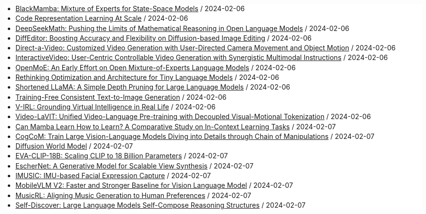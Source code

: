 - [BlackMamba: Mixture of Experts for State-Space Models](https://github.com/deep-diver/hf-daily-paper-newsletter/blob/main/archive/18/2024-02-06+BlackMamba%3A+Mixture+of+Experts+for+State-Space+Models.yaml) / 2024-02-06
- [Code Representation Learning At Scale](https://github.com/deep-diver/hf-daily-paper-newsletter/blob/main/archive/18/2024-02-06+Code+Representation+Learning+At+Scale.yaml) / 2024-02-06
- [DeepSeekMath: Pushing the Limits of Mathematical Reasoning in Open Language Models](https://github.com/deep-diver/hf-daily-paper-newsletter/blob/main/archive/18/2024-02-06+DeepSeekMath%3A+Pushing+the+Limits+of+Mathematical+Reasoning+in+Open+Language+Models.yaml) / 2024-02-06
- [DiffEditor: Boosting Accuracy and Flexibility on Diffusion-based Image Editing](https://github.com/deep-diver/hf-daily-paper-newsletter/blob/main/archive/18/2024-02-06+DiffEditor%3A+Boosting+Accuracy+and+Flexibility+on+Diffusion-based+Image+Editing.yaml) / 2024-02-06
- [Direct-a-Video: Customized Video Generation with User-Directed Camera Movement and Object Motion](https://github.com/deep-diver/hf-daily-paper-newsletter/blob/main/archive/18/2024-02-06+Direct-a-Video%3A+Customized+Video+Generation+with+User-Directed+Camera+Movement+and+Object+Motion.yaml) / 2024-02-06
- [InteractiveVideo: User-Centric Controllable Video Generation with Synergistic Multimodal Instructions](https://github.com/deep-diver/hf-daily-paper-newsletter/blob/main/archive/18/2024-02-06+InteractiveVideo%3A+User-Centric+Controllable+Video+Generation+with+Synergistic+Multimodal+Instructions.yaml) / 2024-02-06
- [OpenMoE: An Early Effort on Open Mixture-of-Experts Language Models](https://github.com/deep-diver/hf-daily-paper-newsletter/blob/main/archive/18/2024-02-06+OpenMoE%3A+An+Early+Effort+on+Open+Mixture-of-Experts+Language+Models.yaml) / 2024-02-06
- [Rethinking Optimization and Architecture for Tiny Language Models](https://github.com/deep-diver/hf-daily-paper-newsletter/blob/main/archive/18/2024-02-06+Rethinking+Optimization+and+Architecture+for+Tiny+Language+Models.yaml) / 2024-02-06
- [Shortened LLaMA: A Simple Depth Pruning for Large Language Models](https://github.com/deep-diver/hf-daily-paper-newsletter/blob/main/archive/18/2024-02-06+Shortened+LLaMA%3A+A+Simple+Depth+Pruning+for+Large+Language+Models.yaml) / 2024-02-06
- [Training-Free Consistent Text-to-Image Generation](https://github.com/deep-diver/hf-daily-paper-newsletter/blob/main/archive/18/2024-02-06+Training-Free+Consistent+Text-to-Image+Generation.yaml) / 2024-02-06
- [V-IRL: Grounding Virtual Intelligence in Real Life](https://github.com/deep-diver/hf-daily-paper-newsletter/blob/main/archive/18/2024-02-06+V-IRL%3A+Grounding+Virtual+Intelligence+in+Real+Life.yaml) / 2024-02-06
- [Video-LaVIT: Unified Video-Language Pre-training with Decoupled Visual-Motional Tokenization](https://github.com/deep-diver/hf-daily-paper-newsletter/blob/main/archive/18/2024-02-06+Video-LaVIT%3A+Unified+Video-Language+Pre-training+with+Decoupled+Visual-Motional+Tokenization.yaml) / 2024-02-06
- [Can Mamba Learn How to Learn? A Comparative Study on In-Context Learning Tasks](https://github.com/deep-diver/hf-daily-paper-newsletter/blob/main/archive/19/2024-02-07+Can+Mamba+Learn+How+to+Learn%3F+A+Comparative+Study+on+In-Context+Learning+Tasks.yaml) / 2024-02-07
- [CogCoM: Train Large Vision-Language Models Diving into Details through Chain of Manipulations](https://github.com/deep-diver/hf-daily-paper-newsletter/blob/main/archive/19/2024-02-07+CogCoM%3A+Train+Large+Vision-Language+Models+Diving+into+Details+through+Chain+of+Manipulations.yaml) / 2024-02-07
- [Diffusion World Model](https://github.com/deep-diver/hf-daily-paper-newsletter/blob/main/archive/19/2024-02-07+Diffusion+World+Model.yaml) / 2024-02-07
- [EVA-CLIP-18B: Scaling CLIP to 18 Billion Parameters](https://github.com/deep-diver/hf-daily-paper-newsletter/blob/main/archive/19/2024-02-07+EVA-CLIP-18B%3A+Scaling+CLIP+to+18+Billion+Parameters.yaml) / 2024-02-07
- [EscherNet: A Generative Model for Scalable View Synthesis](https://github.com/deep-diver/hf-daily-paper-newsletter/blob/main/archive/19/2024-02-07+EscherNet%3A+A+Generative+Model+for+Scalable+View+Synthesis.yaml) / 2024-02-07
- [IMUSIC: IMU-based Facial Expression Capture](https://github.com/deep-diver/hf-daily-paper-newsletter/blob/main/archive/19/2024-02-07+IMUSIC%3A+IMU-based+Facial+Expression+Capture.yaml) / 2024-02-07
- [MobileVLM V2: Faster and Stronger Baseline for Vision Language Model](https://github.com/deep-diver/hf-daily-paper-newsletter/blob/main/archive/19/2024-02-07+MobileVLM+V2%3A+Faster+and+Stronger+Baseline+for+Vision+Language+Model.yaml) / 2024-02-07
- [MusicRL: Aligning Music Generation to Human Preferences](https://github.com/deep-diver/hf-daily-paper-newsletter/blob/main/archive/19/2024-02-07+MusicRL%3A+Aligning+Music+Generation+to+Human+Preferences.yaml) / 2024-02-07
- [Self-Discover: Large Language Models Self-Compose Reasoning Structures](https://github.com/deep-diver/hf-daily-paper-newsletter/blob/main/archive/19/2024-02-07+Self-Discover%3A+Large+Language+Models+Self-Compose+Reasoning+Structures.yaml) / 2024-02-07